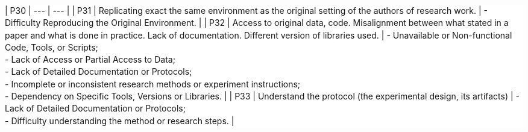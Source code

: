 | P30  | \---                                                                                                                                                                                                                                                                                                                                                                                                                                                                                                                                                                                                                                                                                                                                                                                                                                                                                                                                                                                                                                                                   | \---                                                                                                                                                                                                                                                                                                                                                                                                                      |
| P31  | Replicating exact the same environment as the original setting of the authors of research work.                                                                                                                                                                                                                                                                                                                                                                                                                                                                                                                                                                                                                                                                                                                                                                                                                                                                                                                                                                        | \- Difficulty Reproducing the Original Environment.                                                                                                                                                                                                                                                                                                                                                                        |
| P32  | Access to original data, code. Misalignment between what stated in a paper and what is done in practice. Lack of documentation. Different version of libraries used.                                                                                                                                                                                                                                                                                                                                                                                                                                                                                                                                                                                                                                                                                                                                                                                                                                                                                                   | \- Unavailable or Non-functional Code, Tools, or Scripts; <br> - Lack of Access or Partial Access to Data; <br> - Lack of Detailed Documentation or Protocols; <br> - Incomplete or inconsistent research methods or experiment instructions; <br> - Dependency on Specific Tools, Versions or Libraries.                                                                                                                  |
| P33  | Understand the protocol (the experimental design, its artifacts)                                                                                                                                                                                                                                                                                                                                                                                                                                                                                                                                                                                                                                                                                                                                                                                                                                                                                                                                                                                                       | \- Lack of Detailed Documentation or Protocols; <br> - Difficulty understanding the method or research steps.                                                                                                                                                                                                                                                                                                              |